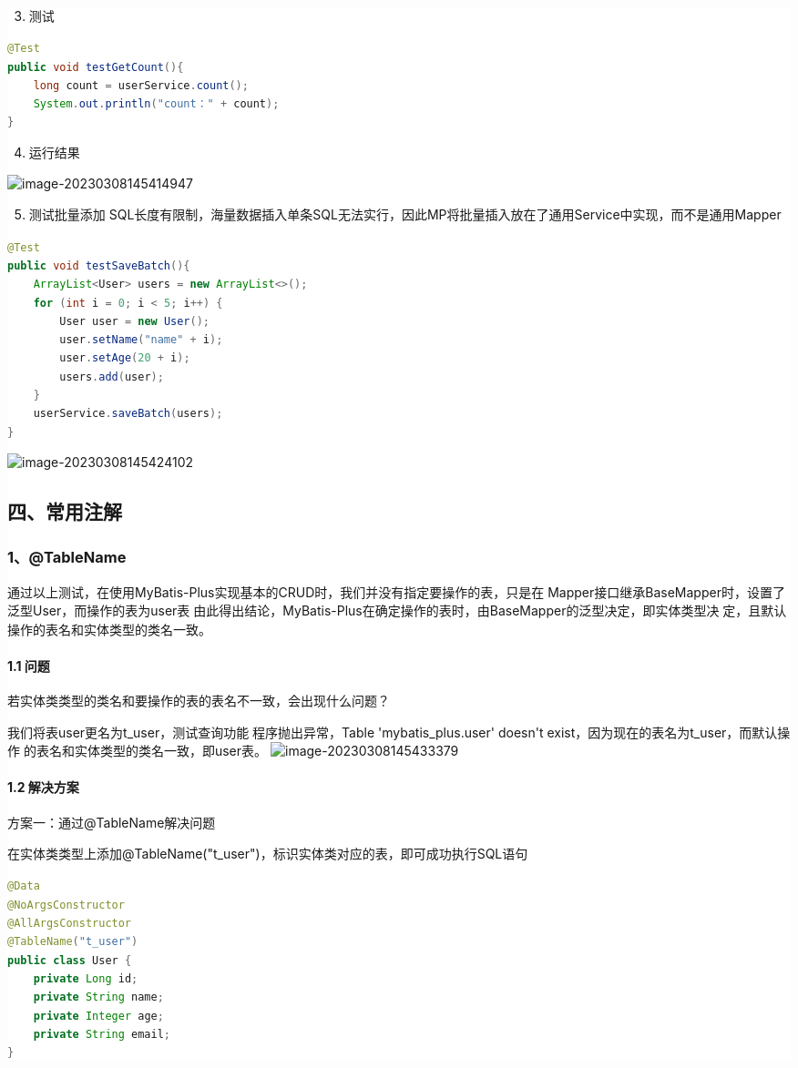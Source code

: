 
3.  测试 
```java
@Test
public void testGetCount(){
    long count = userService.count();
    System.out.println("count：" + count);
}
```


4.  运行结果

![image-20230308145414947](https://picture-20221025.oss-cn-hangzhou.aliyuncs.com/img/image-20230308145414947.png)

5.  测试批量添加
SQL长度有限制，海量数据插入单条SQL无法实行，因此MP将批量插入放在了通用Service中实现，而不是通用Mapper 
```java
@Test
public void testSaveBatch(){
    ArrayList<User> users = new ArrayList<>();
    for (int i = 0; i < 5; i++) {
        User user = new User();
        user.setName("name" + i);
        user.setAge(20 + i);
        users.add(user);
    }
    userService.saveBatch(users);
}
```
![image-20230308145424102](https://picture-20221025.oss-cn-hangzhou.aliyuncs.com/img/image-20230308145424102.png)

## 四、常用注解

### 1、@TableName 

通过以上测试，在使用MyBatis-Plus实现基本的CRUD时，我们并没有指定要操作的表，只是在 Mapper接口继承BaseMapper时，设置了泛型User，而操作的表为user表 由此得出结论，MyBatis-Plus在确定操作的表时，由BaseMapper的泛型决定，即实体类型决 定，且默认操作的表名和实体类型的类名一致。

#### 1.1 问题

若实体类类型的类名和要操作的表的表名不一致，会出现什么问题？

我们将表user更名为t_user，测试查询功能 程序抛出异常，Table 'mybatis_plus.user' doesn't exist，因为现在的表名为t_user，而默认操作 的表名和实体类型的类名一致，即user表。
![image-20230308145433379](https://picture-20221025.oss-cn-hangzhou.aliyuncs.com/img/image-20230308145433379.png)

#### 1.2 解决方案

方案一：通过@TableName解决问题

在实体类类型上添加@TableName("t_user")，标识实体类对应的表，即可成功执行SQL语句

```java
@Data
@NoArgsConstructor
@AllArgsConstructor
@TableName("t_user")
public class User {
    private Long id;
    private String name;
    private Integer age;
    private String email;
}
```
